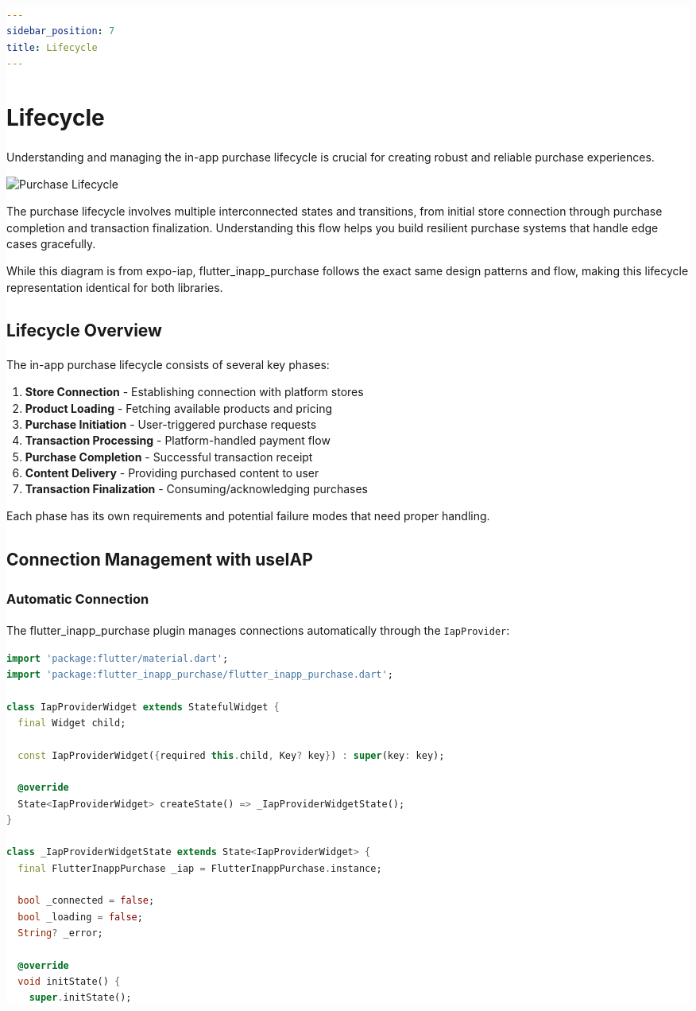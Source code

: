 ```yaml
---
sidebar_position: 7
title: Lifecycle
---
```


# Lifecycle

Understanding and managing the in-app purchase lifecycle is crucial for creating robust and reliable purchase experiences.

![Purchase Lifecycle](https://expo-iap.hyo.dev/assets/images/lifecycle-882aa01ea00089e05a08f19581d9b349.svg)

The purchase lifecycle involves multiple interconnected states and transitions, from initial store connection through purchase completion and transaction finalization. Understanding this flow helps you build resilient purchase systems that handle edge cases gracefully.

While this diagram is from expo-iap, flutter_inapp_purchase follows the exact same design patterns and flow, making this lifecycle representation identical for both libraries.

## Lifecycle Overview

The in-app purchase lifecycle consists of several key phases:

1. **Store Connection** - Establishing connection with platform stores
2. **Product Loading** - Fetching available products and pricing
3. **Purchase Initiation** - User-triggered purchase requests
4. **Transaction Processing** - Platform-handled payment flow
5. **Purchase Completion** - Successful transaction receipt
6. **Content Delivery** - Providing purchased content to user
7. **Transaction Finalization** - Consuming/acknowledging purchases

Each phase has its own requirements and potential failure modes that need proper handling.

## Connection Management with useIAP

### Automatic Connection

The flutter_inapp_purchase plugin manages connections automatically through the `IapProvider`:

```dart
import 'package:flutter/material.dart';
import 'package:flutter_inapp_purchase/flutter_inapp_purchase.dart';

class IapProviderWidget extends StatefulWidget {
  final Widget child;

  const IapProviderWidget({required this.child, Key? key}) : super(key: key);

  @override
  State<IapProviderWidget> createState() => _IapProviderWidgetState();
}

class _IapProviderWidgetState extends State<IapProviderWidget> {
  final FlutterInappPurchase _iap = FlutterInappPurchase.instance;
  
  bool _connected = false;
  bool _loading = false;
  String? _error;

  @override
  void initState() {
    super.initState();
```